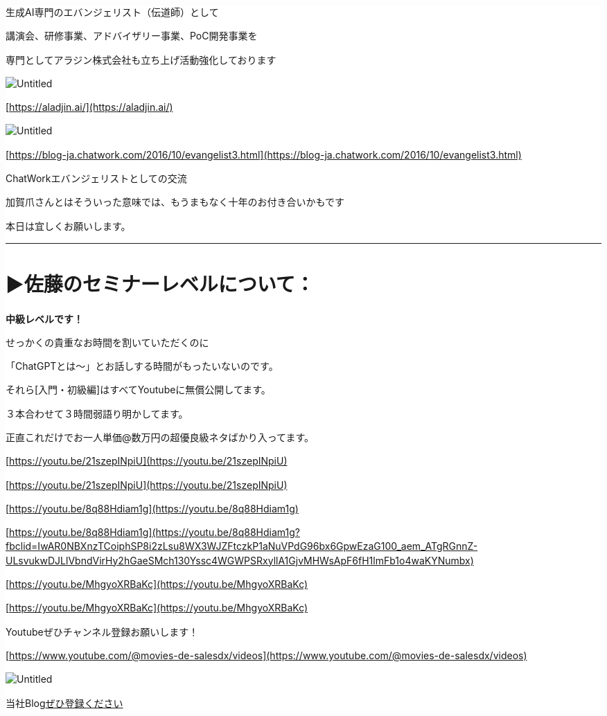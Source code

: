 生成AI専門のエバンジェリスト（伝道師）として

講演会、研修事業、アドバイザリー事業、PoC開発事業を

専門としてアラジン株式会社も立ち上げ活動強化しております

![Untitled](%5B2024%2002%2021%5D%20%EF%BC%A1%EF%BC%A9%E6%95%99%E5%AE%A4%E5%88%9D%E7%B4%9A%E7%B7%A8_%E8%AC%9B%E5%B8%AB%EF%BC%9ATANREN%E4%BD%90%E8%97%A4%20509c203af99c42ab99070ee537bf2f5e/Untitled%205.png)

[https://aladjin.ai/](https://aladjin.ai/)

![Untitled](20240515%20%E7%94%9F%E6%88%90AI%E3%81%8B%E3%82%99%E5%88%87%E3%82%8A%E6%8B%93%E3%81%8F%E4%BD%8F%E5%AE%85%E6%A5%AD%E7%95%8C%E3%81%AE%E6%9C%AA%E6%9D%A5%20%EF%BD%9EChatGPT%E3%81%AA%E3%81%A8%E3%82%99%E7%94%9F%E6%88%90AI%E6%B4%BB%E7%94%A8%E8%A1%93%EF%BD%9E%5B%E6%A0%AA%E5%BC%8F%E4%BC%9A%204b5f4eef2dd74facae2ff1b64d492a13/Untitled%204.png)

[https://blog-ja.chatwork.com/2016/10/evangelist3.html](https://blog-ja.chatwork.com/2016/10/evangelist3.html)

ChatWorkエバンジェリストとしての交流

加賀爪さんとはそういった意味では、もうまもなく十年のお付き合いかもです

本日は宜しくお願いします。

---

# ▶️佐藤のセミナーレベルについて：

**中級レベルです！**

せっかくの貴重なお時間を割いていただくのに

「ChatGPTとは〜」とお話しする時間がもったいないのです。

それら[入門・初級編]はすべてYoutubeに無償公開してます。

３本合わせて３時間弱語り明かしてます。

正直これだけでお一人単価@数万円の超優良級ネタばかり入ってます。

[https://youtu.be/21szepINpiU](https://youtu.be/21szepINpiU)

[https://youtu.be/21szepINpiU](https://youtu.be/21szepINpiU)

[https://youtu.be/8q88Hdiam1g](https://youtu.be/8q88Hdiam1g)

[https://youtu.be/8q88Hdiam1g](https://youtu.be/8q88Hdiam1g?fbclid=IwAR0NBXnzTCoiphSP8i2zLsu8WX3WJZFtczkP1aNuVPdG96bx6GpwEzaG100_aem_ATgRGnnZ-ULsvukwDJLlVbndVirHy2hGaeSMch130Yssc4WGWPSRxyllA1GjvMHWsApF6fH1lmFb1o4waKYNumbx)

[https://youtu.be/MhgyoXRBaKc](https://youtu.be/MhgyoXRBaKc)

[https://youtu.be/MhgyoXRBaKc](https://youtu.be/MhgyoXRBaKc)

Youtubeぜひチャンネル登録お願いします！

[https://www.youtube.com/@movies-de-salesdx/videos](https://www.youtube.com/@movies-de-salesdx/videos)

![Untitled](20240515%20%E7%94%9F%E6%88%90AI%E3%81%8B%E3%82%99%E5%88%87%E3%82%8A%E6%8B%93%E3%81%8F%E4%BD%8F%E5%AE%85%E6%A5%AD%E7%95%8C%E3%81%AE%E6%9C%AA%E6%9D%A5%20%EF%BD%9EChatGPT%E3%81%AA%E3%81%A8%E3%82%99%E7%94%9F%E6%88%90AI%E6%B4%BB%E7%94%A8%E8%A1%93%EF%BD%9E%5B%E6%A0%AA%E5%BC%8F%E4%BC%9A%204b5f4eef2dd74facae2ff1b64d492a13/Untitled%205.png)

当社Blog[ぜひ登録ください](https://tanren.jp/)
